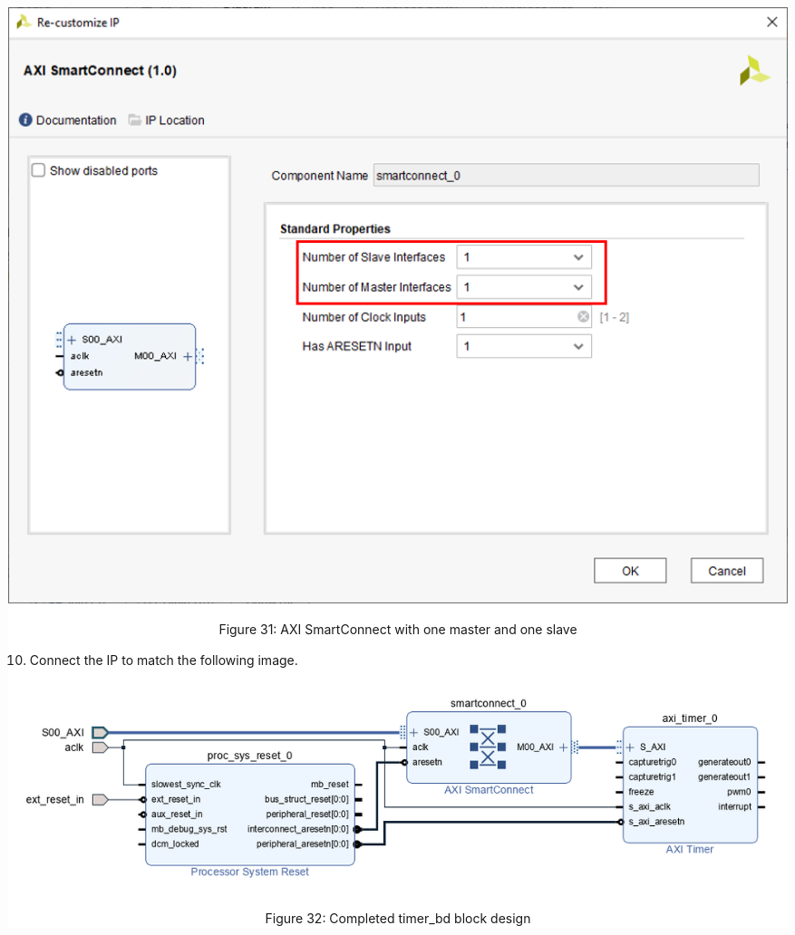   <img src="./images/smartconnect_anno.png?raw=true">
</p>
<p align="center">
Figure 31: AXI SmartConnect with one master and one slave
 </p>

10. Connect the IP to match the following image.

<p align="center">
  <img src="./images/timer_bd.png?raw=true">
</p>
<p align="center">
 Figure 32: Completed timer_bd block design
 </p>
